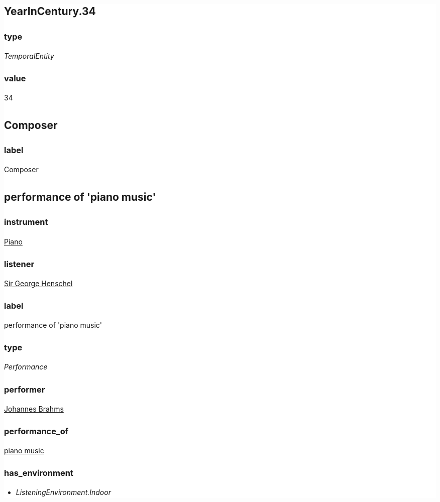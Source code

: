 ## YearInCentury.34

### type


*TemporalEntity*

### value


34

## Composer

### label


Composer

## performance of 'piano music'

### instrument


[Piano](#Piano)

### listener


[Sir George Henschel](#Sir-George-Henschel)

### label


performance of 'piano music'

### type


*Performance*

### performer


[Johannes Brahms](#Johannes-Brahms)

### performance_of


[piano music](#piano-music)

### has_environment

 - *ListeningEnvironment.Indoor*
